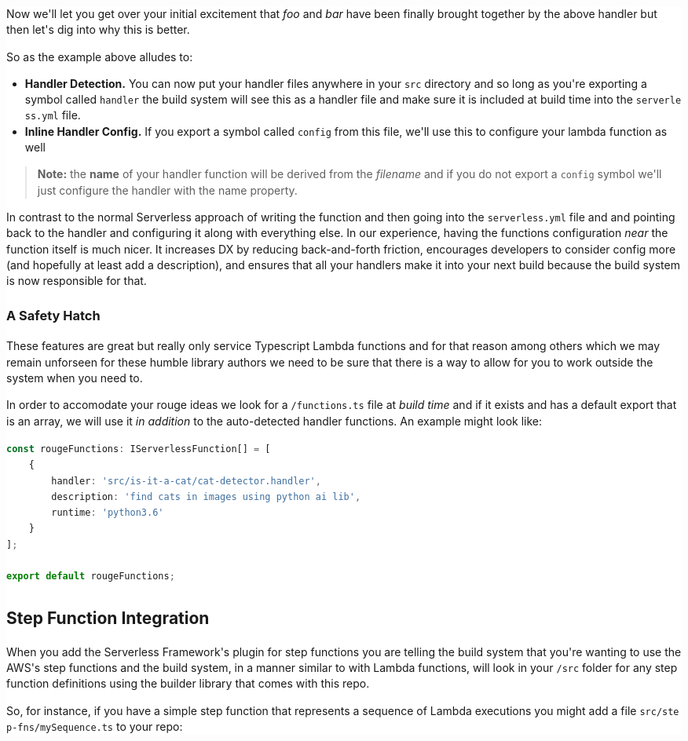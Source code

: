 Now we'll let you get over your initial excitement that _foo_ and _bar_ have been finally brought together by the above handler but then let's dig into why this is better.

So as the example above alludes to:

- **Handler Detection.** You can now put your handler files anywhere in your `src` directory and so long as you're exporting a symbol called `handler` the build system will see this as a handler file and make sure it is included at build time into the `serverless.yml` file.
- **Inline Handler Config.** If you export a symbol called `config` from this file, we'll use this to configure your lambda function as well

> **Note:** the **name** of your handler function will be derived from the _filename_ and if you do not export a `config` symbol we'll just configure the handler with the name property.

In contrast to the normal Serverless approach of writing the function and then going into the `serverless.yml` file and and pointing back to the handler and configuring it along with everything else. In our experience, having the functions configuration _near_ the function itself is much nicer. It increases DX by reducing back-and-forth friction, encourages developers to consider config more (and hopefully at least add a description), and ensures that all your handlers make it into your next build because the build system is now responsible for that.




### A Safety Hatch

These features are great but really only service Typescript Lambda functions and for that reason among others which we may remain unforseen for these humble library authors we need to be sure that there is a way to allow for you to work outside the system when you need to. 

In order to accomodate your rouge ideas we look for a `/functions.ts` file at _build time_ and if it exists and has a default export that is an array, we will use it _in addition_ to the auto-detected handler functions. An example might look like:

```ts
const rougeFunctions: IServerlessFunction[] = [
    { 
        handler: 'src/is-it-a-cat/cat-detector.handler',
        description: 'find cats in images using python ai lib',
        runtime: 'python3.6'
    }
];

export default rougeFunctions;
```

## Step Function Integration

When you add the Serverless Framework's plugin for step functions you are telling the build system that you're wanting to use the AWS's step functions and the build system, in a manner similar to with Lambda functions, will look in your `/src` folder for any step function definitions using the builder library that comes with this repo.

So, for instance, if you have a simple step function that represents a sequence of Lambda executions you might add a file `src/step-fns/mySequence.ts` to your repo:
